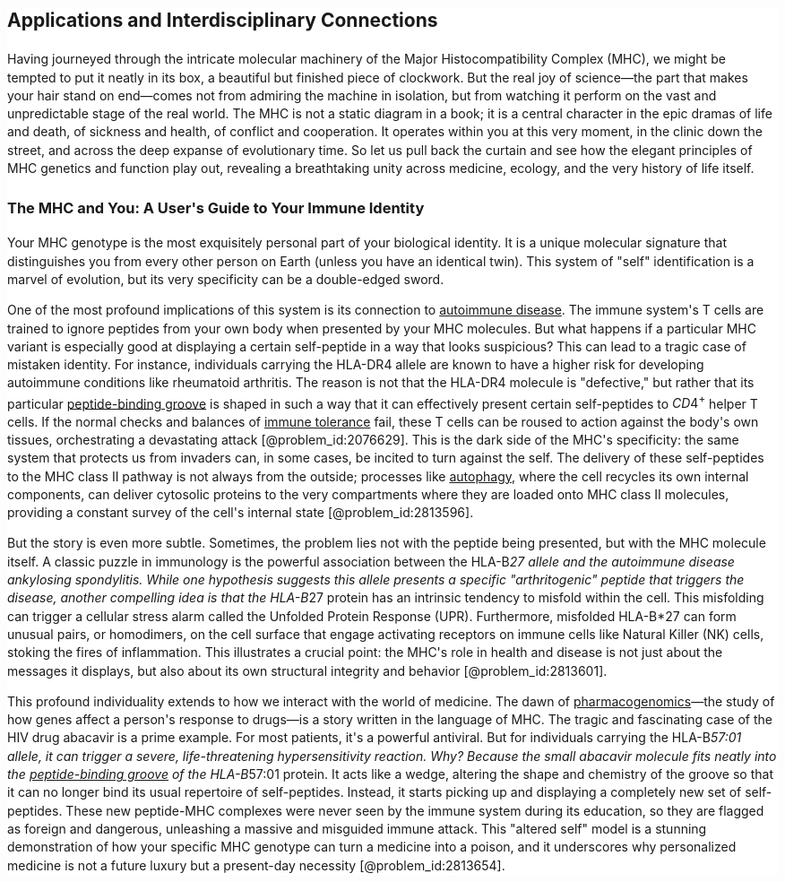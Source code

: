 ## Applications and Interdisciplinary Connections

Having journeyed through the intricate molecular machinery of the Major Histocompatibility Complex (MHC), we might be tempted to put it neatly in its box, a beautiful but finished piece of clockwork. But the real joy of science—the part that makes your hair stand on end—comes not from admiring the machine in isolation, but from watching it perform on the vast and unpredictable stage of the real world. The MHC is not a static diagram in a book; it is a central character in the epic dramas of life and death, of sickness and health, of conflict and cooperation. It operates within you at this very moment, in the clinic down the street, and across the deep expanse of evolutionary time. So let us pull back the curtain and see how the elegant principles of MHC genetics and function play out, revealing a breathtaking unity across medicine, ecology, and the very history of life itself.

### The MHC and You: A User's Guide to Your Immune Identity

Your MHC genotype is the most exquisitely personal part of your biological identity. It is a unique molecular signature that distinguishes you from every other person on Earth (unless you have an identical twin). This system of "self" identification is a marvel of evolution, but its very specificity can be a double-edged sword.

One of the most profound implications of this system is its connection to [autoimmune disease](@article_id:141537). The immune system's T cells are trained to ignore peptides from your own body when presented by your MHC molecules. But what happens if a particular MHC variant is especially good at displaying a certain self-peptide in a way that looks suspicious? This can lead to a tragic case of mistaken identity. For instance, individuals carrying the HLA-DR4 allele are known to have a higher risk for developing autoimmune conditions like rheumatoid arthritis. The reason is not that the HLA-DR4 molecule is "defective," but rather that its particular [peptide-binding groove](@article_id:198035) is shaped in such a way that it can effectively present certain self-peptides to $CD4^+$ helper T cells. If the normal checks and balances of [immune tolerance](@article_id:154575) fail, these T cells can be roused to action against the body's own tissues, orchestrating a devastating attack [@problem_id:2076629]. This is the dark side of the MHC's specificity: the same system that protects us from invaders can, in some cases, be incited to turn against the self. The delivery of these self-peptides to the MHC class II pathway is not always from the outside; processes like [autophagy](@article_id:146113), where the cell recycles its own internal components, can deliver cytosolic proteins to the very compartments where they are loaded onto MHC class II molecules, providing a constant survey of the cell's internal state [@problem_id:2813596].

But the story is even more subtle. Sometimes, the problem lies not with the peptide being presented, but with the MHC molecule itself. A classic puzzle in immunology is the powerful association between the HLA-B*27 allele and the autoimmune disease ankylosing spondylitis. While one hypothesis suggests this allele presents a specific "arthritogenic" peptide that triggers the disease, another compelling idea is that the HLA-B*27 protein has an intrinsic tendency to misfold within the cell. This misfolding can trigger a cellular stress alarm called the Unfolded Protein Response (UPR). Furthermore, misfolded HLA-B*27 can form unusual pairs, or homodimers, on the cell surface that engage activating receptors on immune cells like Natural Killer (NK) cells, stoking the fires of inflammation. This illustrates a crucial point: the MHC's role in health and disease is not just about the messages it displays, but also about its own structural integrity and behavior [@problem_id:2813601].

This profound individuality extends to how we interact with the world of medicine. The dawn of [pharmacogenomics](@article_id:136568)—the study of how genes affect a person's response to drugs—is a story written in the language of MHC. The tragic and fascinating case of the HIV drug abacavir is a prime example. For most patients, it's a powerful antiviral. But for individuals carrying the HLA-B*57:01 allele, it can trigger a severe, life-threatening hypersensitivity reaction. Why? Because the small abacavir molecule fits neatly into the [peptide-binding groove](@article_id:198035) of the HLA-B*57:01 protein. It acts like a wedge, altering the shape and chemistry of the groove so that it can no longer bind its usual repertoire of self-peptides. Instead, it starts picking up and displaying a completely new set of self-peptides. These new peptide-MHC complexes were never seen by the immune system during its education, so they are flagged as foreign and dangerous, unleashing a massive and misguided immune attack. This "altered self" model is a stunning demonstration of how your specific MHC genotype can turn a medicine into a poison, and it underscores why personalized medicine is not a future luxury but a present-day necessity [@problem_id:2813654].
